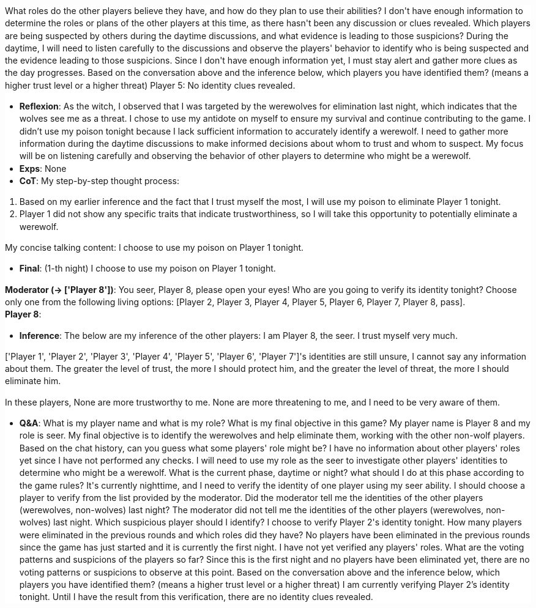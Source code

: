 What roles do the other players believe they have, and how do they plan to use their abilities? I don't have enough information to determine the roles or plans of the other players at this time, as there hasn't been any discussion or clues revealed.
Which players are being suspected by others during the daytime discussions, and what evidence is leading to those suspicions? During the daytime, I will need to listen carefully to the discussions and observe the players' behavior to identify who is being suspected and the evidence leading to those suspicions. Since I don't have enough information yet, I must stay alert and gather more clues as the day progresses.
Based on the conversation above and the inference below, which players you have identified them? (means a higher trust level or a higher threat) Player 5: No identity clues revealed.  
- **Reflexion**: As the witch, I observed that I was targeted by the werewolves for elimination last night, which indicates that the wolves see me as a threat. I chose to use my antidote on myself to ensure my survival and continue contributing to the game. I didn’t use my poison tonight because I lack sufficient information to accurately identify a werewolf. I need to gather more information during the daytime discussions to make informed decisions about whom to trust and whom to suspect. My focus will be on listening carefully and observing the behavior of other players to determine who might be a werewolf.  
- **Exps**: None  
- **CoT**: My step-by-step thought process:
1. Based on my earlier inference and the fact that I trust myself the most, I will use my poison to eliminate Player 1 tonight. 
2. Player 1 did not show any specific traits that indicate trustworthiness, so I will take this opportunity to potentially eliminate a werewolf.

My concise talking content: I choose to use my poison on Player 1 tonight.  

- **Final**: (1-th night) I choose to use my poison on Player 1 tonight.  

**Moderator (-> ['Player 8'])**: You seer, Player 8, please open your eyes! Who are you going to verify its identity tonight? Choose only one from the following living options: [Player 2, Player 3, Player 4, Player 5, Player 6, Player 7, Player 8, pass].   
**Player 8**:  
- **Inference**: 
The below are my inference of the other players:
I am Player 8, the seer. I trust myself very much.


['Player 1', 'Player 2', 'Player 3', 'Player 4', 'Player 5', 'Player 6', 'Player 7']'s identities are still unsure, I cannot say any information about them.
The greater the level of trust, the more I should protect him, and the greater the level of threat, the more I should eliminate him.

In these players, None are more trustworthy to me. None are more threatening to me, and I need to be very aware of them.  
- **Q&A**: What is my player name and what is my role? What is my final objective in this game? My player name is Player 8 and my role is seer. My final objective is to identify the werewolves and help eliminate them, working with the other non-wolf players.
Based on the chat history, can you guess what some players' role might be? I have no information about other players' roles yet since I have not performed any checks. I will need to use my role as the seer to investigate other players' identities to determine who might be a werewolf.
What is the current phase, daytime or night? what should I do at this phase according to the game rules? It's currently nighttime, and I need to verify the identity of one player using my seer ability. I should choose a player to verify from the list provided by the moderator.
Did the moderator tell me the identities of the other players (werewolves, non-wolves) last night? The moderator did not tell me the identities of the other players (werewolves, non-wolves) last night.
Which suspicious player should I identify? I choose to verify Player 2's identity tonight.
How many players were eliminated in the previous rounds and which roles did they have? No players have been eliminated in the previous rounds since the game has just started and it is currently the first night. I have not yet verified any players' roles.
What are the voting patterns and suspicions of the players so far? Since this is the first night and no players have been eliminated yet, there are no voting patterns or suspicions to observe at this point.
Based on the conversation above and the inference below, which players you have identified them? (means a higher trust level or a higher threat) I am currently verifying Player 2’s identity tonight. Until I have the result from this verification, there are no identity clues revealed.  